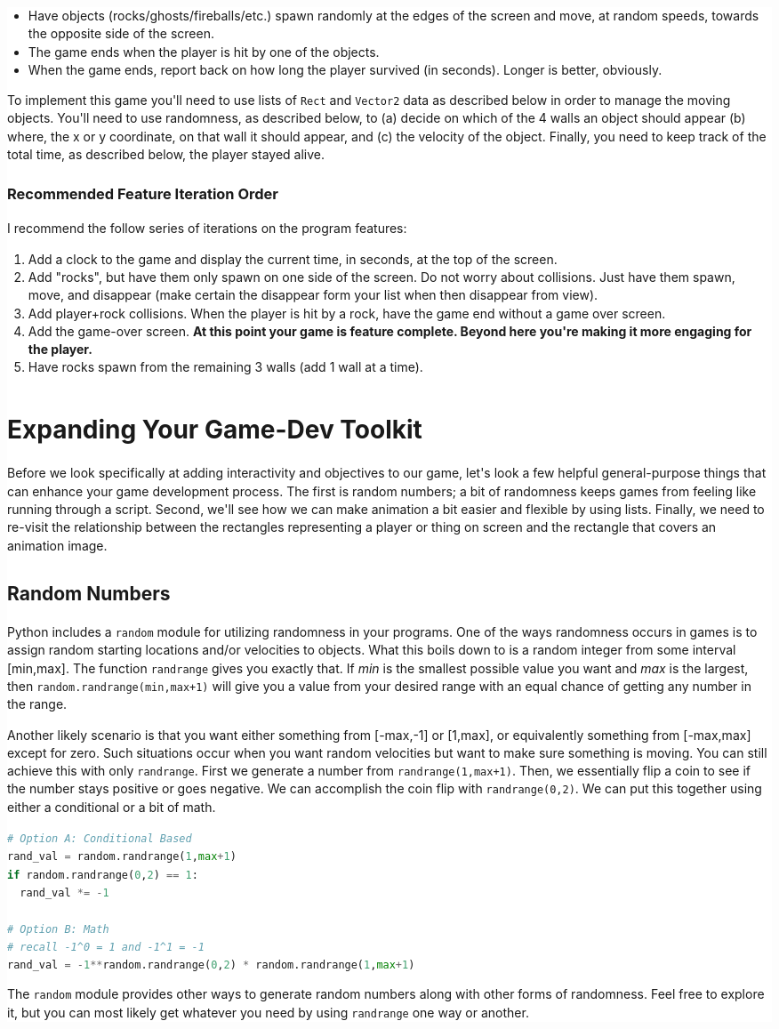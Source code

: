 * Have objects (rocks/ghosts/fireballs/etc.) spawn randomly at the edges of the screen and move, at random speeds, towards the opposite side of the screen.  
* The game ends when the player is hit by one of the objects.  
* When the game ends, report back on how long the player survived (in seconds). Longer is better, obviously.

To implement this game you'll need to use lists of `Rect` and `Vector2` data as described below in order to manage the moving objects. You'll need to use randomness, as described below, to (a) decide on which of the 4 walls an object should appear (b) where, the x or y coordinate, on that wall it should appear, and (c) the velocity of the object. Finally, you need to keep track of the total time, as described below, the player stayed alive. 

### Recommended Feature Iteration Order 

I recommend the follow series of iterations on the program features:
1. Add a clock to the game and display the current time, in seconds, at the top of the screen. 
2. Add "rocks", but have them only spawn on one side of the screen. Do not worry about collisions. Just have them spawn, move, and disappear (make certain the disappear form your list when then disappear from view). 
3. Add player+rock collisions. When the player is hit by a rock, have the game end without a game over screen.
4. Add the game-over screen. **At this point your game is feature complete. Beyond here you're making it more engaging for the player.**
5. Have rocks spawn from the remaining 3 walls (add 1 wall at a time). 

# Expanding Your Game-Dev Toolkit

Before we look specifically at adding interactivity and objectives to our game, let's look a few helpful general-purpose things that can enhance your game development process. The first is random numbers; a bit of randomness keeps games from feeling like running through a script. Second, we'll see how we can make animation a bit easier and flexible by using lists. Finally, we need to re-visit the relationship between the rectangles representing a player or thing on screen and the rectangle that covers an animation image.

## Random Numbers

Python includes a `random` module for utilizing randomness in your programs. One of the ways randomness occurs in games is to assign random starting locations and/or velocities to objects.  What this boils down to is a random integer from some interval \[min,max\].  The function `randrange` gives you exactly that. If *min* is the smallest possible value you want and *max* is the largest, then `random.randrange(min,max+1)` will give you a value from your desired range with an equal chance of getting any number in the range.

Another likely scenario is that you want either something from \[-max,-1\] or \[1,max\], or equivalently something from \[-max,max\] except for zero. Such situations occur when you want random velocities but want to make sure something is moving. You can still achieve this with only `randrange`. First we generate a number from `randrange(1,max+1)`. Then, we essentially flip a coin to see if the number stays positive or goes negative.  We can accomplish the coin flip with `randrange(0,2)`.  We can put this together using either a conditional or a bit of math.
```python
# Option A: Conditional Based
rand_val = random.randrange(1,max+1)
if random.randrange(0,2) == 1:
  rand_val *= -1

# Option B: Math
# recall -1^0 = 1 and -1^1 = -1
rand_val = -1**random.randrange(0,2) * random.randrange(1,max+1)
```
The `random` module provides other ways to generate random numbers along with other forms of randomness.  Feel free to explore it, but you can most likely get whatever you need by using `randrange` one way or another.
